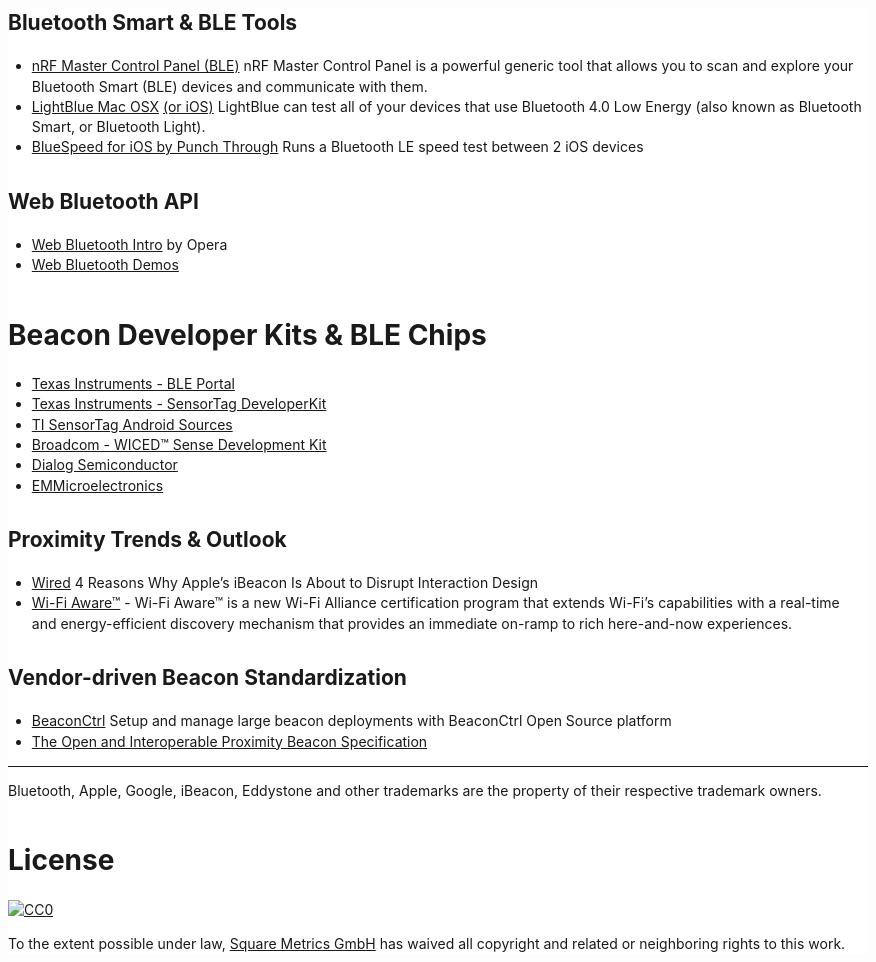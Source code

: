 ## Bluetooth Smart & BLE Tools

- [nRF Master Control Panel (BLE)](https://play.google.com/store/apps/details?id=no.nordicsemi.android.mcp) nRF Master Control Panel is a powerful generic tool that allows you to scan and explore your Bluetooth Smart (BLE) devices and communicate with them.
- [LightBlue Mac OSX](https://itunes.apple.com/de/app/lightblue/id639944780?mt=12)
  [(or iOS)](https://itunes.apple.com/us/app/lightblue-bluetooth-low-energy/id557428110?mt=8) LightBlue can test all of your devices that use Bluetooth 4.0 Low Energy (also known as Bluetooth Smart, or Bluetooth Light).
- [BlueSpeed for iOS by Punch Through](https://itunes.apple.com/us/app/bluespeed/id579118786?mt=8) Runs a Bluetooth LE speed test between 2 iOS devices

## Web Bluetooth API

- [Web Bluetooth Intro](https://dev.opera.com/articles/web-bluetooth-intro/) by Opera
- [Web Bluetooth Demos](https://github.com/WebBluetoothCG/demos)

# Beacon Developer Kits & BLE Chips

- [Texas Instruments - BLE Portal](http://www.ti.com/ble)
- [Texas Instruments - SensorTag DeveloperKit](http://makezine.com/2014/04/16/the-ti-sensortag-now-with-added-ibeacon/)
- [TI SensorTag Android Sources](http://git.ti.com/sensortag-android)
- [Broadcom - WICED™ Sense Development Kit](http://www.broadcom.com/application/internet_of_things.php)
- [Dialog Semiconductor](http://www.dialog-semiconductor.com/bluetooth-smart)
- [EMMicroelectronics](http://www.emmicroelectronic.com/products/wireless-rf/beacons/embc01)

## Proximity Trends & Outlook

- [Wired](http://www.wired.com/2013/12/4-use-cases-for-ibeacon-the-most-exciting-tech-you-havent-heard-of/) 4 Reasons Why Apple’s iBeacon Is About to Disrupt Interaction Design
- [Wi-Fi Aware™](http://www.wi-fi.org/discover-wi-fi/wi-fi-aware) - Wi-Fi Aware™ is a new Wi-Fi Alliance certification program that extends Wi-Fi’s capabilities with a real-time and energy-efficient discovery mechanism that provides an immediate on-ramp to rich here-and-now experiences.

## Vendor-driven Beacon Standardization

- [BeaconCtrl](https://github.com/upnext/BeaconCtrl) Setup and manage large beacon deployments with BeaconCtrl Open Source platform
- [The Open and Interoperable Proximity Beacon Specification](http://altbeacon.org/)

---

Bluetooth, Apple, Google, iBeacon, Eddystone and other trademarks are the property of their respective trademark owners.

# License

[![CC0](http://i.creativecommons.org/p/zero/1.0/88x31.png)](http://creativecommons.org/publicdomain/zero/1.0/)

To the extent possible under law, [Square Metrics GmbH](http://www.squaremetrics.com/) has waived all copyright and related or neighboring rights to this work.
